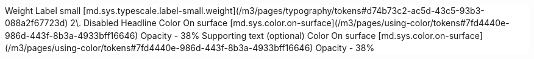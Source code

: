 <td></td>

<td>Weight</td>

<td>Label small</td>

<td>[md.sys.typescale.label-small.weight](/m3/pages/typography/tokens#d74b73c2-ac5d-43c5-93b3-088a2f67723d)</td>

</tr>

<tr>

<th rowspan="14">2\. Disabled  
</th>

<td>Headline</td>

<td>Color</td>

<td>On surface</td>

<td>[md.sys.color.on-surface](/m3/pages/using-color/tokens#7fd4440e-986d-443f-8b3a-4933bff16646)</td>

</tr>

<tr>

<td></td>

<td>Opacity</td>

<td>-</td>

<td>38%</td>

</tr>

<tr>

<td>Supporting text (optional)</td>

<td>Color</td>

<td>On surface</td>

<td>[md.sys.color.on-surface](/m3/pages/using-color/tokens#7fd4440e-986d-443f-8b3a-4933bff16646)</td>

</tr>

<tr>

<td></td>

<td>Opacity</td>

<td>-</td>

<td>38%</td>

</tr>

<tr>
